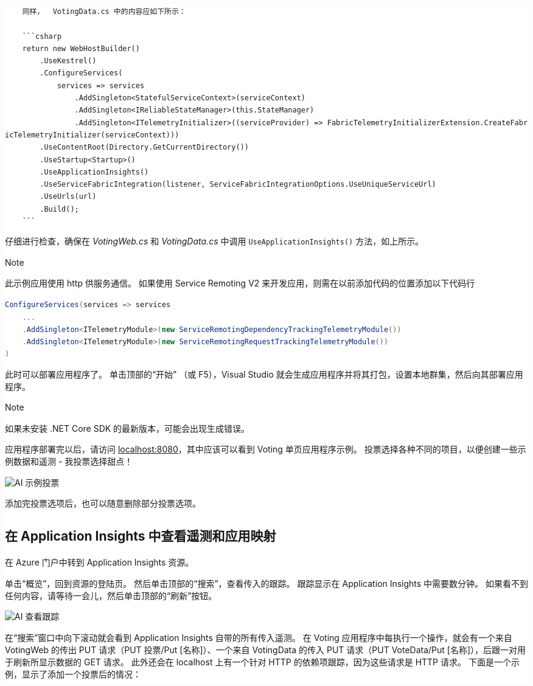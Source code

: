         同样，  VotingData.cs 中的内容应如下所示：

        ```csharp
        return new WebHostBuilder()
            .UseKestrel()
            .ConfigureServices(
                services => services
                    .AddSingleton<StatefulServiceContext>(serviceContext)
                    .AddSingleton<IReliableStateManager>(this.StateManager)
                    .AddSingleton<ITelemetryInitializer>((serviceProvider) => FabricTelemetryInitializerExtension.CreateFabricTelemetryInitializer(serviceContext)))
            .UseContentRoot(Directory.GetCurrentDirectory())
            .UseStartup<Startup>()
            .UseApplicationInsights()
            .UseServiceFabricIntegration(listener, ServiceFabricIntegrationOptions.UseUniqueServiceUrl)
            .UseUrls(url)
            .Build();
        ```

仔细进行检查，确保在 *VotingWeb.cs* 和 *VotingData.cs* 中调用 `UseApplicationInsights()` 方法，如上所示。

>[!NOTE]
>此示例应用使用 http 供服务通信。 如果使用 Service Remoting V2 来开发应用，则需在以前添加代码的位置添加以下代码行

```csharp
ConfigureServices(services => services
    ...
    .AddSingleton<ITelemetryModule>(new ServiceRemotingDependencyTrackingTelemetryModule())
    .AddSingleton<ITelemetryModule>(new ServiceRemotingRequestTrackingTelemetryModule())
)
```

此时可以部署应用程序了。 单击顶部的“开始”  （或  F5），Visual Studio 就会生成应用程序并将其打包，设置本地群集，然后向其部署应用程序。

> [!NOTE]
> 如果未安装 .NET Core SDK 的最新版本，可能会出现生成错误。

应用程序部署完以后，请访问 [localhost:8080](localhost:8080)，其中应该可以看到 Voting 单页应用程序示例。 投票选择各种不同的项目，以便创建一些示例数据和遥测 - 我投票选择甜点！

![AI 示例投票](./media/service-fabric-tutorial-monitoring-aspnet/vote-sample.png)

添加完投票选项后，也可以随意删除部分投票选项。 

## <a name="view-telemetry-and-the-app-map-in-application-insights"></a>在 Application Insights 中查看遥测和应用映射

在 Azure 门户中转到 Application Insights 资源。

单击“概览”，回到资源的登陆页。  然后单击顶部的“搜索”，查看传入的跟踪。  跟踪显示在 Application Insights 中需要数分钟。 如果看不到任何内容，请等待一会儿，然后单击顶部的“刷新”按钮。 

![AI 查看跟踪](./media/service-fabric-tutorial-monitoring-aspnet/ai-search.png)

在“搜索”窗口中向下滚动就会看到 Application Insights 自带的所有传入遥测。  在 Voting 应用程序中每执行一个操作，就会有一个来自  VotingWeb 的传出 PUT 请求（PUT 投票/Put [名称]）、一个来自  VotingData 的传入 PUT 请求（PUT VoteData/Put [名称]），后跟一对用于刷新所显示数据的 GET 请求。 此外还会在 localhost 上有一个针对 HTTP 的依赖项跟踪，因为这些请求是 HTTP 请求。 下面是一个示例，显示了添加一个投票后的情况：
